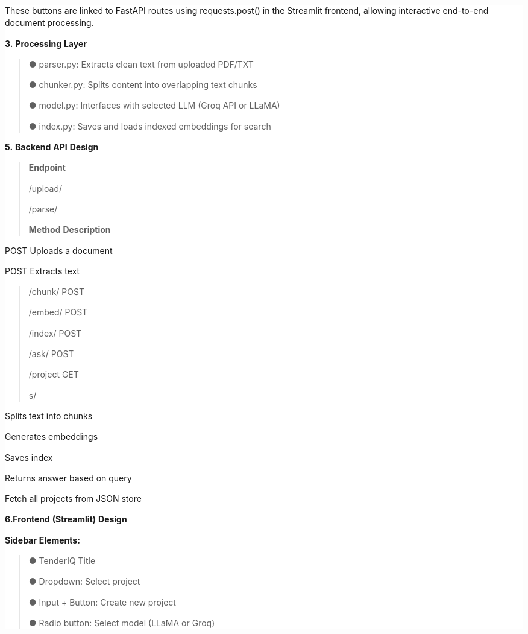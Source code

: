 These buttons are linked to FastAPI routes using requests.post() in the
Streamlit frontend, allowing interactive end-to-end document processing.

**3.** **Processing** **Layer**

> ● parser.py: Extracts clean text from uploaded PDF/TXT
>
> ● chunker.py: Splits content into overlapping text chunks
>
> ● model.py: Interfaces with selected LLM (Groq API or LLaMA)
>
> ● index.py: Saves and loads indexed embeddings for search

**5.** **Backend** **API** **Design**

> **Endpoint**
>
> /upload/
>
> /parse/
>
> **Method** **Description**

POST Uploads a document

POST Extracts text

> /chunk/ POST
>
> /embed/ POST
>
> /index/ POST
>
> /ask/ POST
>
> /project GET
>
> s/

Splits text into chunks

Generates embeddings

Saves index

Returns answer based on query

Fetch all projects from JSON store

**6.Frontend** **(Streamlit)** **Design**

**Sidebar** **Elements:**

> ● TenderIQ Title
>
> ● Dropdown: Select project
>
> ● Input + Button: Create new project
>
> ● Radio button: Select model (LLaMA or Groq)

